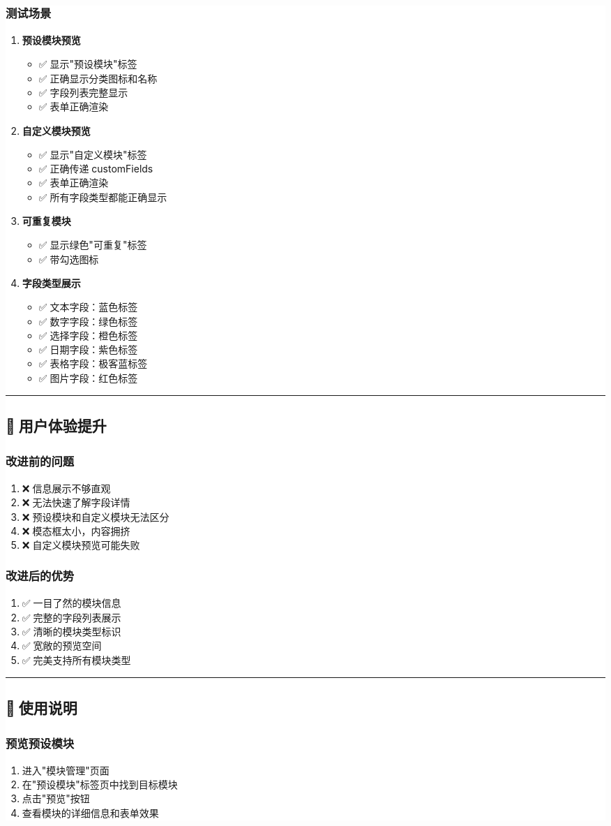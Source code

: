 ### 测试场景

1. **预设模块预览**
   - ✅ 显示"预设模块"标签
   - ✅ 正确显示分类图标和名称
   - ✅ 字段列表完整显示
   - ✅ 表单正确渲染

2. **自定义模块预览**
   - ✅ 显示"自定义模块"标签
   - ✅ 正确传递 customFields
   - ✅ 表单正确渲染
   - ✅ 所有字段类型都能正确显示

3. **可重复模块**
   - ✅ 显示绿色"可重复"标签
   - ✅ 带勾选图标

4. **字段类型展示**
   - ✅ 文本字段：蓝色标签
   - ✅ 数字字段：绿色标签
   - ✅ 选择字段：橙色标签
   - ✅ 日期字段：紫色标签
   - ✅ 表格字段：极客蓝标签
   - ✅ 图片字段：红色标签

---

## 🎯 用户体验提升

### 改进前的问题
1. ❌ 信息展示不够直观
2. ❌ 无法快速了解字段详情
3. ❌ 预设模块和自定义模块无法区分
4. ❌ 模态框太小，内容拥挤
5. ❌ 自定义模块预览可能失败

### 改进后的优势
1. ✅ 一目了然的模块信息
2. ✅ 完整的字段列表展示
3. ✅ 清晰的模块类型标识
4. ✅ 宽敞的预览空间
5. ✅ 完美支持所有模块类型

---

## 📝 使用说明

### 预览预设模块
1. 进入"模块管理"页面
2. 在"预设模块"标签页中找到目标模块
3. 点击"预览"按钮
4. 查看模块的详细信息和表单效果
